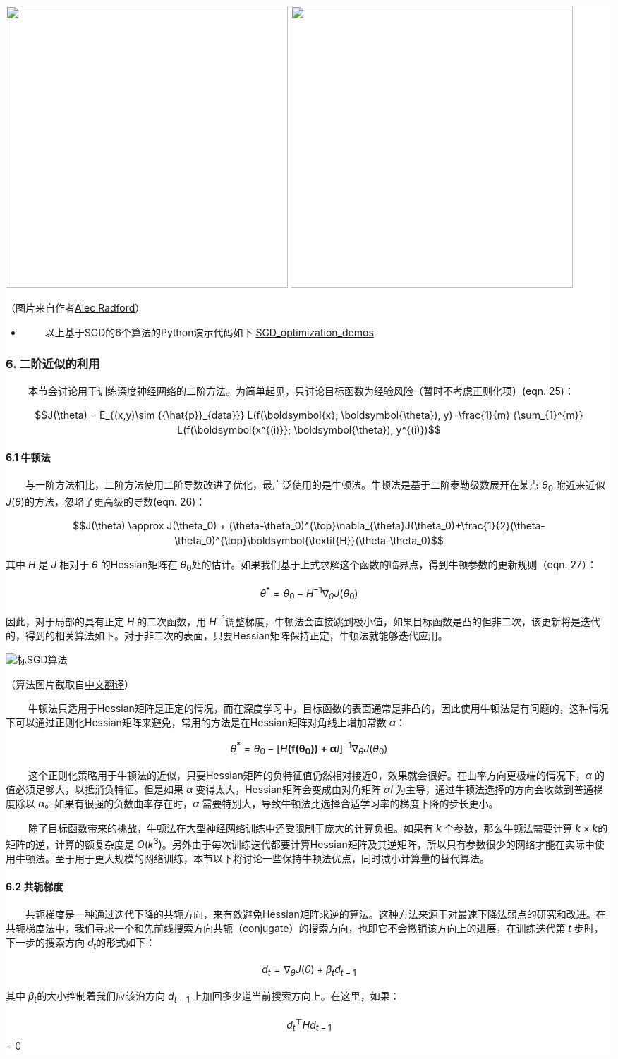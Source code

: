 <img src="img/opt2.gif" width="400" height="400"> <img src="img/opt1.gif" width="400" height="400">

（图片来自作者[Alec Radford](https://twitter.com/alecrad)）

- &emsp;&emsp; 以上基于SGD的6个算法的Python演示代码如下 [SGD_optimization_demos](src/SGD_optimizatioin_demo.ipynb)

### 6. 二阶近似的利用
&emsp;&emsp; 本节会讨论用于训练深度神经网络的二阶方法。为简单起见，只讨论目标函数为经验风险（暂时不考虑正则化项）(eqn. 25)：

$$J(\theta) = E_{(x,y)\sim {{\hat{p}}_{data}}} L(f(\boldsymbol{x}; \boldsymbol{\theta}), y)=\frac{1}{m} {\sum_{1}^{m}} L(f(\boldsymbol{x^{(i)}}; \boldsymbol{\theta}), y^{(i)})$$

#### 6.1 牛顿法
&emsp;&emsp;与一阶方法相比，二阶方法使用二阶导数改进了优化，最广泛使用的是牛顿法。牛顿法是基于二阶泰勒级数展开在某点 $\theta_0$ 附近来近似 $J(\theta)$的方法，忽略了更高级的导数(eqn. 26)：

$$J(\theta) \approx J(\theta_0) + (\theta-\theta_0)^{\top}\nabla_{\theta}J(\theta_0)+\frac{1}{2}(\theta-\theta_0)^{\top}\boldsymbol{\textit{H}}(\theta-\theta_0)$$

其中 $\boldsymbol{\textit{H}}$ 是 $J$ 相对于 $\theta$ 的Hessian矩阵在 $\theta_0$处的估计。如果我们基于上式求解这个函数的临界点，得到牛顿参数的更新规则（eqn. 27）：

$$\theta^* = \theta_0 - \boldsymbol{\textit{H}}^{-1}\nabla_{\theta}J(\theta_0)$$


因此，对于局部的具有正定 $\boldsymbol{\textit{H}}$ 的二次函数，用 $\boldsymbol{\textit{H}}^{-1}$调整梯度，牛顿法会直接跳到极小值，如果目标函数是凸的但非二次，该更新将是迭代的，得到的相关算法如下。对于非二次的表面，只要Hessian矩阵保持正定，牛顿法就能够迭代应用。

![标SGD算法](img/algorithm8.8.png)

（算法图片截取自[中文翻译](https://github.com/exacity/deeplearningbook-chinese)）

&emsp;&emsp; 牛顿法只适用于Hessian矩阵是正定的情况，而在深度学习中，目标函数的表面通常是非凸的，因此使用牛顿法是有问题的，这种情况下可以通过正则化Hessian矩阵来避免，常用的方法是在Hessian矩阵对角线上增加常数 $\alpha$：

$$\theta^* = \theta_0 - [\boldsymbol{\textit{H}(f(\theta_0))+\alpha \boldsymbol{\textit{I}}} ]^{-1}\nabla_{\theta}J(\theta_0)$$

&emsp;&emsp; 这个正则化策略用于牛顿法的近似，只要Hessian矩阵的负特征值仍然相对接近0，效果就会很好。在曲率方向更极端的情况下，$\alpha$ 的值必须足够大，以抵消负特征。但是如果 $\alpha$ 变得太大，Hessian矩阵会变成由对角矩阵 $\alpha \boldsymbol{\textit{I}}$ 为主导，通过牛顿法选择的方向会收敛到普通梯度除以 $\alpha$。如果有很强的负数曲率存在时，$\alpha$ 需要特别大，导致牛顿法比选择合适学习率的梯度下降的步长更小。

&emsp;&emsp; 除了目标函数带来的挑战，牛顿法在大型神经网络训练中还受限制于庞大的计算负担。如果有 $k$ 个参数，那么牛顿法需要计算 $k\times k$的矩阵的逆，计算的额复杂度是 $O(k^3)$。另外由于每次训练迭代都要计算Hessian矩阵及其逆矩阵，所以只有参数很少的网络才能在实际中使用牛顿法。至于用于更大规模的网络训练，本节以下将讨论一些保持牛顿法优点，同时减小计算量的替代算法。

#### 6.2 共轭梯度
&emsp;&emsp;共轭梯度是一种通过迭代下降的共轭方向，来有效避免Hessian矩阵求逆的算法。这种方法来源于对最速下降法弱点的研究和改进。在共轭梯度法中，我们寻求一个和先前线搜索方向共轭（conjugate）的搜索方向，也即它不会撤销该方向上的进展，在训练迭代第 $t$ 步时，下一步的搜索方向 $\boldsymbol{\textit{d}}_t$的形式如下：

$${\boldsymbol{\textit{d}}}_t = \nabla_{\theta} J(\theta) + {\beta}_t {\boldsymbol{\textit{d}}}_{t-1}$$

其中 $\beta_t$的大小控制着我们应该沿方向 $\boldsymbol{\textit{d}}_{t-1}$ 上加回多少道当前搜索方向上。在这里，如果：

$${\boldsymbol{\textit{d}}}_t^{\top} {\boldsymbol{\textit{H}}} {\boldsymbol{\textit{d}}}_{t-1}$$ = 0
